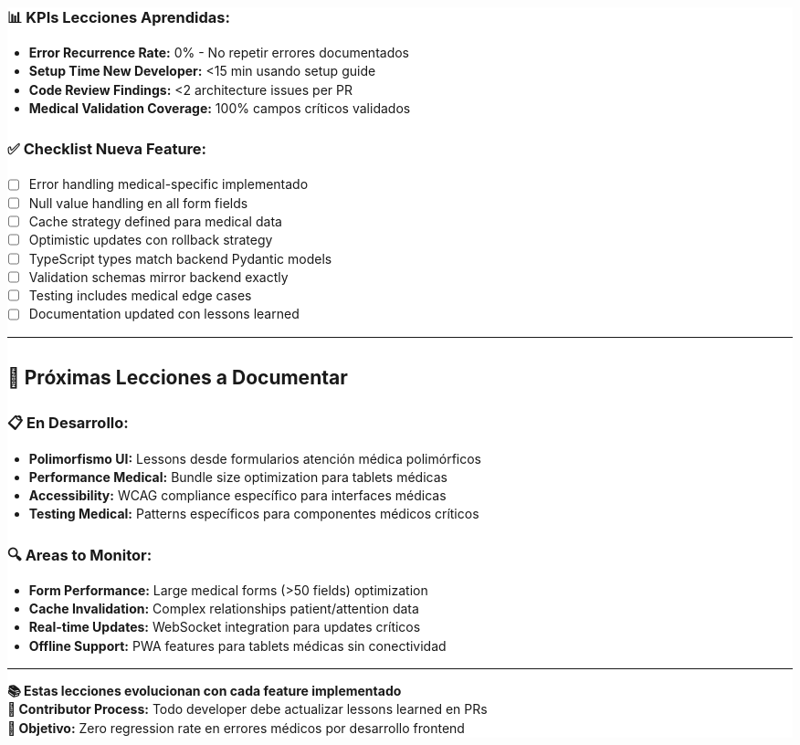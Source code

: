 ### **📊 KPIs Lecciones Aprendidas:**
- **Error Recurrence Rate:** 0% - No repetir errores documentados
- **Setup Time New Developer:** <15 min usando setup guide
- **Code Review Findings:** <2 architecture issues per PR
- **Medical Validation Coverage:** 100% campos críticos validados

### **✅ Checklist Nueva Feature:**
- [ ] Error handling medical-specific implementado
- [ ] Null value handling en all form fields
- [ ] Cache strategy defined para medical data
- [ ] Optimistic updates con rollback strategy
- [ ] TypeScript types match backend Pydantic models
- [ ] Validation schemas mirror backend exactly
- [ ] Testing includes medical edge cases
- [ ] Documentation updated con lessons learned

---

## 🎯 **Próximas Lecciones a Documentar**

### **📋 En Desarrollo:**
- **Polimorfismo UI:** Lessons desde formularios atención médica polimórficos
- **Performance Medical:** Bundle size optimization para tablets médicas  
- **Accessibility:** WCAG compliance específico para interfaces médicas
- **Testing Medical:** Patterns específicos para componentes médicos críticos

### **🔍 Areas to Monitor:**
- **Form Performance:** Large medical forms (>50 fields) optimization
- **Cache Invalidation:** Complex relationships patient/attention data
- **Real-time Updates:** WebSocket integration para updates críticos
- **Offline Support:** PWA features para tablets médicas sin conectividad

---

**📚 Estas lecciones evolucionan con cada feature implementado**  
**👥 Contributor Process:** Todo developer debe actualizar lessons learned en PRs  
**🎯 Objetivo:** Zero regression rate en errores médicos por desarrollo frontend